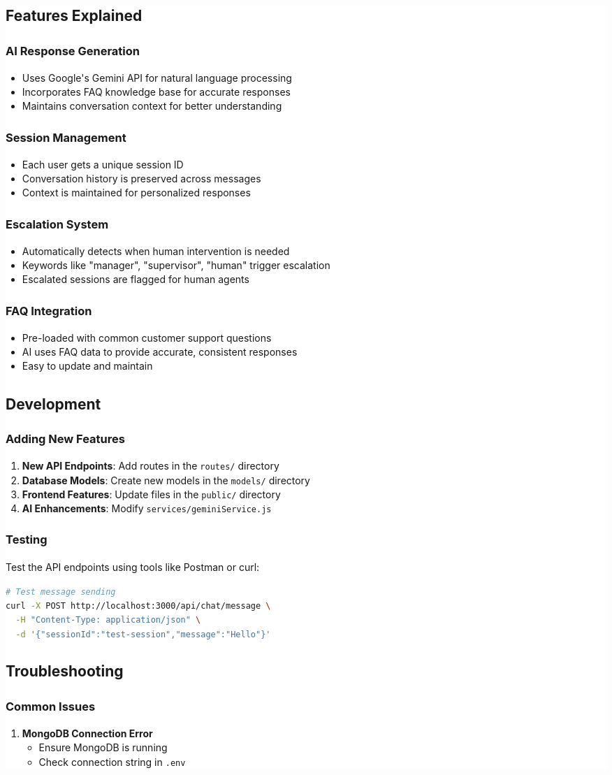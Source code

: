 ## Features Explained

### AI Response Generation
- Uses Google's Gemini API for natural language processing
- Incorporates FAQ knowledge base for accurate responses
- Maintains conversation context for better understanding

### Session Management
- Each user gets a unique session ID
- Conversation history is preserved across messages
- Context is maintained for personalized responses

### Escalation System
- Automatically detects when human intervention is needed
- Keywords like "manager", "supervisor", "human" trigger escalation
- Escalated sessions are flagged for human agents

### FAQ Integration
- Pre-loaded with common customer support questions
- AI uses FAQ data to provide accurate, consistent responses
- Easy to update and maintain

## Development

### Adding New Features

1. **New API Endpoints**: Add routes in the `routes/` directory
2. **Database Models**: Create new models in the `models/` directory
3. **Frontend Features**: Update files in the `public/` directory
4. **AI Enhancements**: Modify `services/geminiService.js`

### Testing

Test the API endpoints using tools like Postman or curl:

```bash
# Test message sending
curl -X POST http://localhost:3000/api/chat/message \
  -H "Content-Type: application/json" \
  -d '{"sessionId":"test-session","message":"Hello"}'
```

## Troubleshooting

### Common Issues

1. **MongoDB Connection Error**
   - Ensure MongoDB is running
   - Check connection string in `.env`
